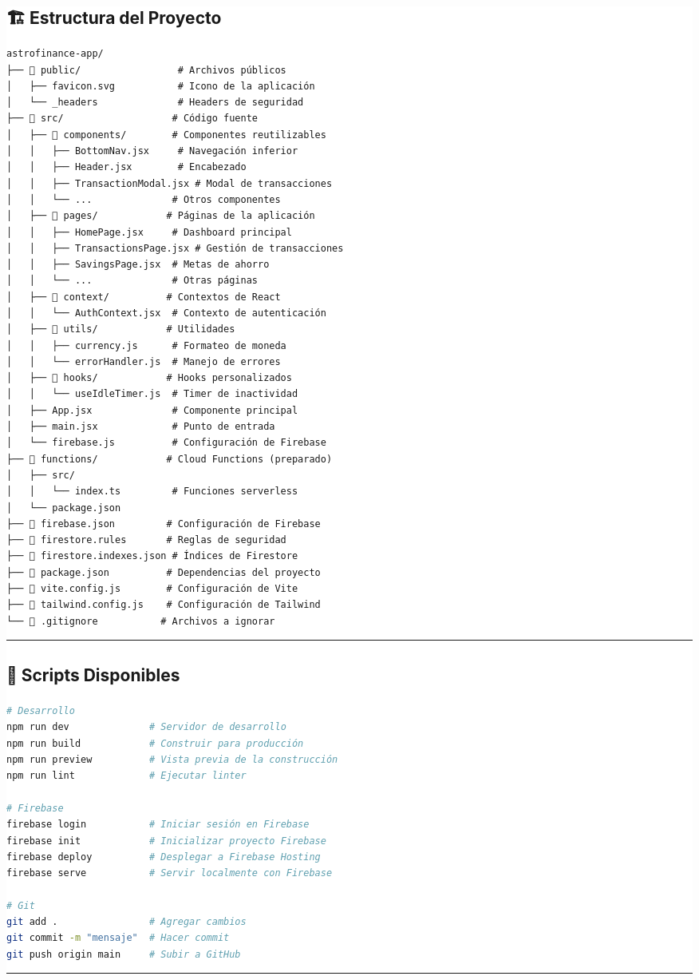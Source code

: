 ## 🏗️ Estructura del Proyecto

```
astrofinance-app/
├── 📁 public/                 # Archivos públicos
│   ├── favicon.svg           # Icono de la aplicación
│   └── _headers              # Headers de seguridad
├── 📁 src/                   # Código fuente
│   ├── 📁 components/        # Componentes reutilizables
│   │   ├── BottomNav.jsx     # Navegación inferior
│   │   ├── Header.jsx        # Encabezado
│   │   ├── TransactionModal.jsx # Modal de transacciones
│   │   └── ...              # Otros componentes
│   ├── 📁 pages/            # Páginas de la aplicación
│   │   ├── HomePage.jsx     # Dashboard principal
│   │   ├── TransactionsPage.jsx # Gestión de transacciones
│   │   ├── SavingsPage.jsx  # Metas de ahorro
│   │   └── ...              # Otras páginas
│   ├── 📁 context/          # Contextos de React
│   │   └── AuthContext.jsx  # Contexto de autenticación
│   ├── 📁 utils/            # Utilidades
│   │   ├── currency.js      # Formateo de moneda
│   │   └── errorHandler.js  # Manejo de errores
│   ├── 📁 hooks/            # Hooks personalizados
│   │   └── useIdleTimer.js  # Timer de inactividad
│   ├── App.jsx              # Componente principal
│   ├── main.jsx             # Punto de entrada
│   └── firebase.js          # Configuración de Firebase
├── 📁 functions/            # Cloud Functions (preparado)
│   ├── src/
│   │   └── index.ts         # Funciones serverless
│   └── package.json
├── 📄 firebase.json         # Configuración de Firebase
├── 📄 firestore.rules       # Reglas de seguridad
├── 📄 firestore.indexes.json # Índices de Firestore
├── 📄 package.json          # Dependencias del proyecto
├── 📄 vite.config.js        # Configuración de Vite
├── 📄 tailwind.config.js    # Configuración de Tailwind
└── 📄 .gitignore           # Archivos a ignorar
```

---

## 🔧 Scripts Disponibles

```bash
# Desarrollo
npm run dev              # Servidor de desarrollo
npm run build            # Construir para producción
npm run preview          # Vista previa de la construcción
npm run lint             # Ejecutar linter

# Firebase
firebase login           # Iniciar sesión en Firebase
firebase init            # Inicializar proyecto Firebase
firebase deploy          # Desplegar a Firebase Hosting
firebase serve           # Servir localmente con Firebase

# Git
git add .                # Agregar cambios
git commit -m "mensaje"  # Hacer commit
git push origin main     # Subir a GitHub
```

---